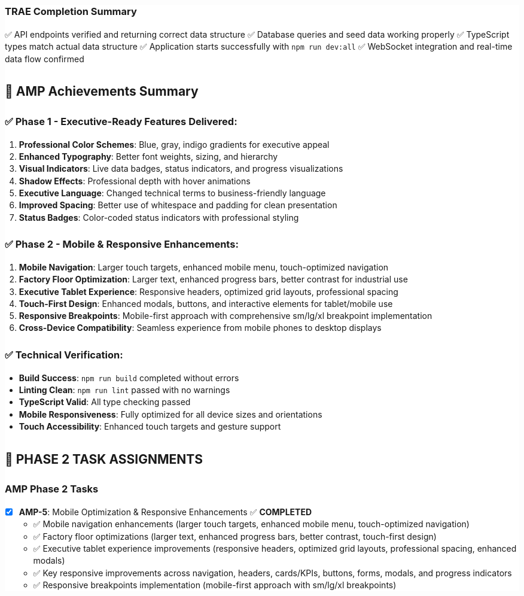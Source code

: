 ### **TRAE Completion Summary**
✅ API endpoints verified and returning correct data structure
✅ Database queries and seed data working properly
✅ TypeScript types match actual data structure
✅ Application starts successfully with `npm run dev:all`
✅ WebSocket integration and real-time data flow confirmed

## 🎉 **AMP Achievements Summary**
### ✅ Phase 1 - Executive-Ready Features Delivered:
1. **Professional Color Schemes**: Blue, gray, indigo gradients for executive appeal
2. **Enhanced Typography**: Better font weights, sizing, and hierarchy
3. **Visual Indicators**: Live data badges, status indicators, and progress visualizations
4. **Shadow Effects**: Professional depth with hover animations
5. **Executive Language**: Changed technical terms to business-friendly language
6. **Improved Spacing**: Better use of whitespace and padding for clean presentation
7. **Status Badges**: Color-coded status indicators with professional styling

### ✅ Phase 2 - Mobile & Responsive Enhancements:
1. **Mobile Navigation**: Larger touch targets, enhanced mobile menu, touch-optimized navigation
2. **Factory Floor Optimization**: Larger text, enhanced progress bars, better contrast for industrial use
3. **Executive Tablet Experience**: Responsive headers, optimized grid layouts, professional spacing
4. **Touch-First Design**: Enhanced modals, buttons, and interactive elements for tablet/mobile use
5. **Responsive Breakpoints**: Mobile-first approach with comprehensive sm/lg/xl breakpoint implementation
6. **Cross-Device Compatibility**: Seamless experience from mobile phones to desktop displays

### ✅ Technical Verification:
- **Build Success**: `npm run build` completed without errors
- **Linting Clean**: `npm run lint` passed with no warnings
- **TypeScript Valid**: All type checking passed
- **Mobile Responsiveness**: Fully optimized for all device sizes and orientations
- **Touch Accessibility**: Enhanced touch targets and gesture support

## 🚀 **PHASE 2 TASK ASSIGNMENTS**

### **AMP Phase 2 Tasks**
- [x] **AMP-5**: Mobile Optimization & Responsive Enhancements ✅ **COMPLETED**
  - ✅ Mobile navigation enhancements (larger touch targets, enhanced mobile menu, touch-optimized navigation)
  - ✅ Factory floor optimizations (larger text, enhanced progress bars, better contrast, touch-first design)
  - ✅ Executive tablet experience improvements (responsive headers, optimized grid layouts, professional spacing, enhanced modals)
  - ✅ Key responsive improvements across navigation, headers, cards/KPIs, buttons, forms, modals, and progress indicators
  - ✅ Responsive breakpoints implementation (mobile-first approach with sm/lg/xl breakpoints)
